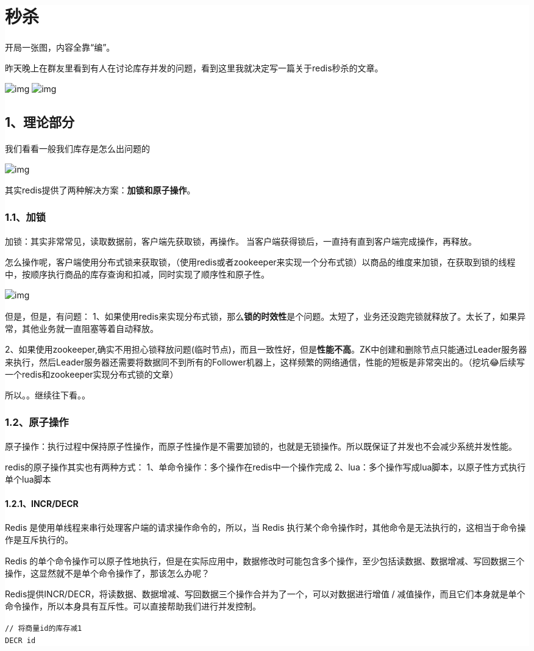 # 秒杀

开局一张图，内容全靠“编”。

昨天晚上在群友里看到有人在讨论库存并发的问题，看到这里我就决定写一篇关于redis秒杀的文章。

![img](https://img2023.cnblogs.com/blog/1218485/202308/1218485-20230818172406912-612592782.png)
![img](https://img2023.cnblogs.com/blog/1218485/202308/1218485-20230817110159294-356978855.png)

## 1、理论部分

我们看看一般我们库存是怎么出问题的

![img](https://img2023.cnblogs.com/blog/1218485/202308/1218485-20230817131547187-1370116326.png)

其实redis提供了两种解决方案：**加锁和原子操作**。

### 1.1、加锁

加锁：其实非常常见，读取数据前，客户端先获取锁，再操作。
当客户端获得锁后，一直持有直到客户端完成操作，再释放。


怎么操作呢，客户端使用分布式锁来获取锁，（使用redis或者zookeeper来实现一个分布式锁）以商品的维度来加锁，在获取到锁的线程中，按顺序执行商品的库存查询和扣减，同时实现了顺序性和原子性。

![img](https://img2023.cnblogs.com/blog/1218485/202308/1218485-20230817131504087-1334523745.png)

但是，但是，有问题：
1、如果使用redis来实现分布式锁，那么**锁的时效性**是个问题。太短了，业务还没跑完锁就释放了。太长了，如果异常，其他业务就一直阻塞等着自动释放。

2、如果使用zookeeper,确实不用担心锁释放问题(临时节点)，而且一致性好，但是**性能不高**。ZK中创建和删除节点只能通过Leader服务器来执行，然后Leader服务器还需要将数据同不到所有的Follower机器上，这样频繁的网络通信，性能的短板是非常突出的。（挖坑:joy:后续写一个redis和zookeeper实现分布式锁的文章）

所以。。继续往下看。。

### 1.2、原子操作

原子操作：执行过程中保持原子性操作，而原子性操作是不需要加锁的，也就是无锁操作。所以既保证了并发也不会减少系统并发性能。

redis的原子操作其实也有两种方式：
1、单命令操作：多个操作在redis中一个操作完成
2、lua：多个操作写成lua脚本，以原子性方式执行单个lua脚本

#### 1.2.1、INCR/DECR

Redis 是使用单线程来串行处理客户端的请求操作命令的，所以，当 Redis 执行某个命令操作时，其他命令是无法执行的，这相当于命令操作是互斥执行的。

Redis 的单个命令操作可以原子性地执行，但是在实际应用中，数据修改时可能包含多个操作，至少包括读数据、数据增减、写回数据三个操作，这显然就不是单个命令操作了，那该怎么办呢？

Redis提供INCR/DECR，将读数据、数据增减、写回数据三个操作合并为了一个，可以对数据进行增值 / 减值操作，而且它们本身就是单个命令操作，所以本身具有互斥性。可以直接帮助我们进行并发控制。

```shell
// 将商量id的库存减1
DECR id
```
